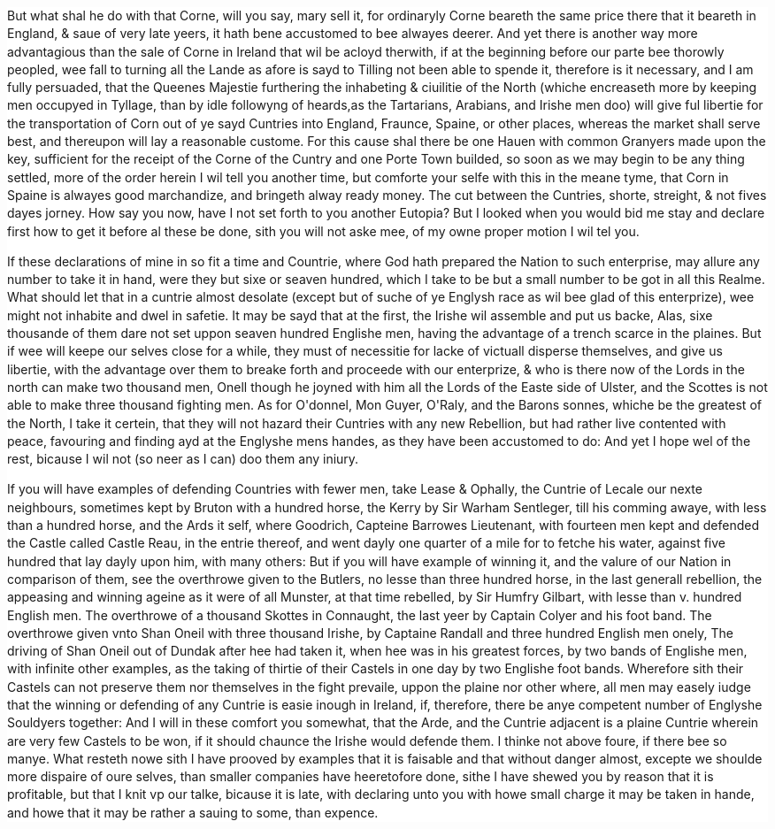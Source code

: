 But what shal he do with that Corne, will you say, mary sell it, for ordinaryly Corne beareth the same price there that it beareth in England, & saue of very late yeers, it hath bene accustomed to bee alwayes deerer. And yet there is another way more advantagious than the sale of Corne in Ireland that wil be acloyd therwith, if at the beginning before our parte bee thorowly peopled, wee fall to turning all the Lande as afore is sayd to Tilling not been able to spende it, therefore is it necessary, and I am fully persuaded, that the Queenes Majestie furthering the inhabeting & ciuilitie of the North (whiche encreaseth more by keeping men occupyed in Tyllage, than by idle followyng of heards,as the Tartarians, Arabians, and Irishe men doo) will give ful libertie for the transportation of Corn out of ye sayd Cuntries into England, Fraunce, Spaine, or other places, whereas the market shall serve best, and thereupon will lay a reasonable custome. For this cause shal there be one Hauen with common Granyers made upon the key, sufficient for the receipt of the Corne of the Cuntry and one Porte Town builded, so soon as we may begin to be any thing settled, more of the order herein I wil tell you another time, but comforte your selfe with this in the meane tyme, that Corn in Spaine is alwayes good marchandize, and bringeth alway ready money. The cut between the Cuntries, shorte, streight, & not fives dayes jorney. How say you now, have I not set forth to you another Eutopia? But I looked when you would bid me stay and declare first how to get it before al these be done, sith you will not aske mee, of my owne proper motion I wil tel you.


If these declarations of mine in so fit a time and Countrie, where God hath prepared the Nation to such enterprise, may allure any number to take it in hand, were they but sixe or seaven hundred, which I take to be but a small number to be got in all this Realme. What should let that in a cuntrie almost desolate (except but of suche of ye Englysh race as wil bee glad of this enterprize), wee might not inhabite and dwel in safetie. It may be sayd that at the first, the Irishe wil assemble and put us backe, Alas, sixe thousande of them dare not set uppon seaven hundred Englishe men, having the advantage of a trench scarce in the plaines. But if wee will keepe our selves close for a while, they must of necessitie for lacke of victuall disperse themselves, and give us libertie, with the advantage over them to breake forth and proceede with our enterprize, & who is there now of the Lords in the north can make two thousand men, Onell though he joyned with him all the Lords of the Easte side of Ulster, and the Scottes is not able to make three thousand fighting men. As for O'donnel, Mon Guyer, O'Raly, and the Barons sonnes, whiche be the greatest of the North, I take it certein, that they will not hazard their Cuntries with any new Rebellion, but had rather live contented with peace, favouring and finding ayd at the Englyshe mens handes, as they have been accustomed to do: And yet I hope wel of the rest, bicause I wil not (so neer as I can) doo them any iniury.


If you will have examples of defending Countries with fewer men, take Lease & Ophally, the Cuntrie of Lecale our nexte neighbours, sometimes kept by Bruton with a hundred horse, the Kerry by Sir Warham Sentleger, till his comming awaye, with less than a hundred horse, and the Ards it self, where Goodrich, Capteine Barrowes Lieutenant, with fourteen men kept and defended the Castle called Castle Reau, in the entrie thereof, and went dayly one quarter
of a mile for to fetche his water, against five hundred that lay dayly upon him, with many others: But if you will have example of winning it, and the valure of our Nation in comparison of them, see the overthrowe given to the Butlers, no lesse than three hundred horse, in the last generall rebellion, the appeasing and winning ageine as it were of all Munster, at that time rebelled, by Sir Humfry Gilbart, with lesse than v. hundred English men. The overthrowe of a thousand Skottes in Connaught, the last yeer by Captain Colyer and his foot band. The overthrowe given vnto Shan Oneil with three thousand Irishe, by Captaine Randall and three hundred English men onely, The driving of Shan
Oneil out of Dundak after hee had taken it, when hee was in his greatest forces, by two bands of Englishe men, with infinite other examples, as the taking of thirtie of their Castels in one day by two Englishe foot bands. Wherefore sith their Castels can not preserve them nor themselves in the fight prevaile, uppon the plaine nor other where, all men may easely iudge that the winning or defending of any Cuntrie is easie inough in Ireland, if, therefore, there be anye competent number of Englyshe Souldyers together: And I will in these comfort you somewhat, that the Arde, and the Cuntrie adjacent is a plaine Cuntrie wherein are very few Castels to be won, if it should chaunce the Irishe would defende them. I thinke not above foure, if there bee so manye. What resteth nowe sith I have prooved by examples that it is faisable and that without danger almost, excepte we shoulde more dispaire of oure selves, than smaller companies have heeretofore done, sithe I have shewed you by reason that it is profitable, but that I knit vp our talke, bicause it is late, with declaring unto you with howe small charge it may be taken in hande, and howe that it may be rather a sauing to some, than expence.
